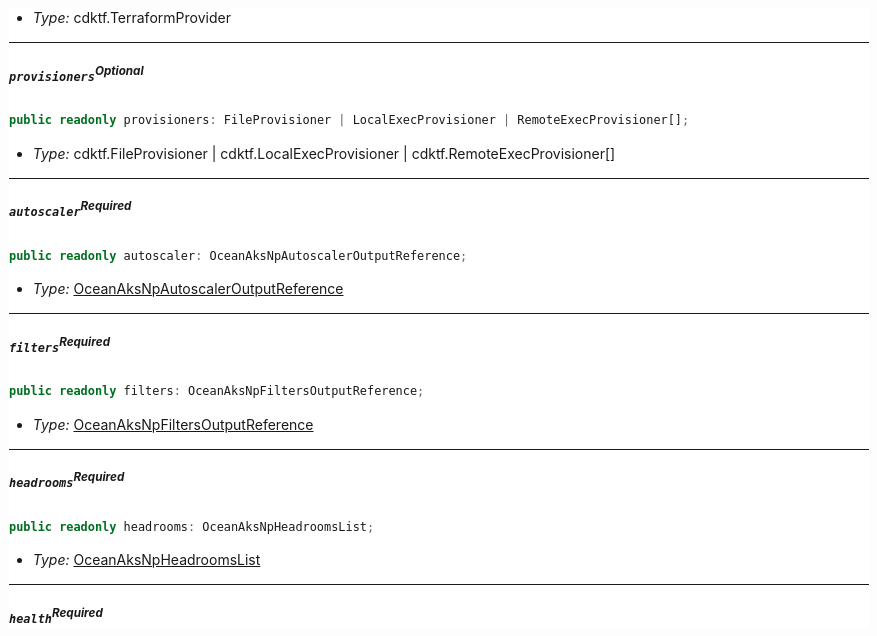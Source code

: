 - *Type:* cdktf.TerraformProvider

---

##### `provisioners`<sup>Optional</sup> <a name="provisioners" id="@cdktf/provider-spotinst.oceanAksNp.OceanAksNp.property.provisioners"></a>

```typescript
public readonly provisioners: FileProvisioner | LocalExecProvisioner | RemoteExecProvisioner[];
```

- *Type:* cdktf.FileProvisioner | cdktf.LocalExecProvisioner | cdktf.RemoteExecProvisioner[]

---

##### `autoscaler`<sup>Required</sup> <a name="autoscaler" id="@cdktf/provider-spotinst.oceanAksNp.OceanAksNp.property.autoscaler"></a>

```typescript
public readonly autoscaler: OceanAksNpAutoscalerOutputReference;
```

- *Type:* <a href="#@cdktf/provider-spotinst.oceanAksNp.OceanAksNpAutoscalerOutputReference">OceanAksNpAutoscalerOutputReference</a>

---

##### `filters`<sup>Required</sup> <a name="filters" id="@cdktf/provider-spotinst.oceanAksNp.OceanAksNp.property.filters"></a>

```typescript
public readonly filters: OceanAksNpFiltersOutputReference;
```

- *Type:* <a href="#@cdktf/provider-spotinst.oceanAksNp.OceanAksNpFiltersOutputReference">OceanAksNpFiltersOutputReference</a>

---

##### `headrooms`<sup>Required</sup> <a name="headrooms" id="@cdktf/provider-spotinst.oceanAksNp.OceanAksNp.property.headrooms"></a>

```typescript
public readonly headrooms: OceanAksNpHeadroomsList;
```

- *Type:* <a href="#@cdktf/provider-spotinst.oceanAksNp.OceanAksNpHeadroomsList">OceanAksNpHeadroomsList</a>

---

##### `health`<sup>Required</sup> <a name="health" id="@cdktf/provider-spotinst.oceanAksNp.OceanAksNp.property.health"></a>
